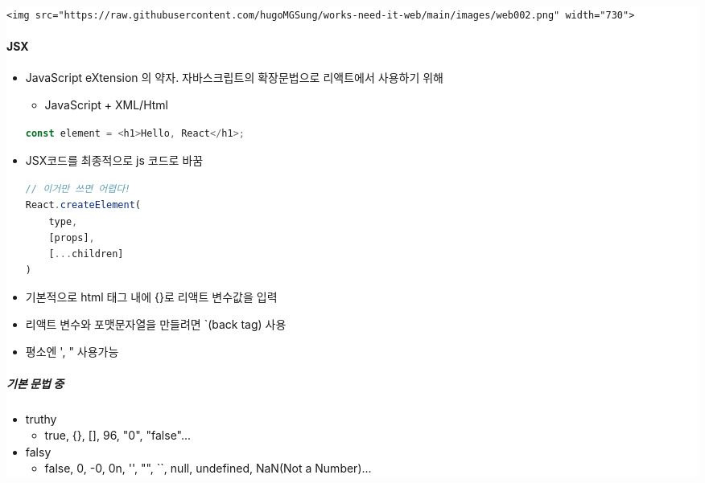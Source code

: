 	<img src="https://raw.githubusercontent.com/hugoMGSung/works-need-it-web/main/images/web002.png" width="730">

#### JSX
- JavaScript eXtension 의 약자. 자바스크립트의 확장문법으로 리액트에서 사용하기 위해
	- JavaScript + XML/Html 

	```js
	const element = <h1>Hello, React</h1>;
	```

- JSX코드를 최종적으로 js 코드로 바꿈

	```js
	// 이거만 쓰면 어렵다!
	React.createElement(
		type,
		[props],
		[...children]
	)
	```

- 기본적으로 html 태그 내에 {}로 리액트 변수값을 입력
- 리액트 변수와 포맷문자열을 만들려면 `(back tag) 사용
- 평소엔 ', " 사용가능

##### 기본 문법 중
- truthy
	- true, {}, [], 96, "0", "false"...
- falsy
	- false, 0, -0, 0n, '', "", ``, null, undefined, NaN(Not a Number)...
